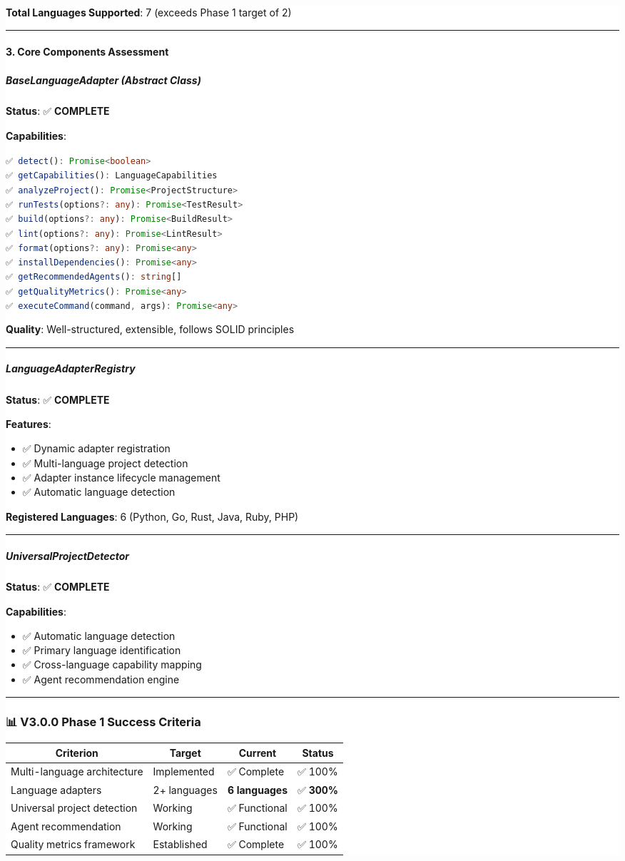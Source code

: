 **Total Languages Supported**: 7 (exceeds Phase 1 target of 2)

---

#### 3. Core Components Assessment

##### BaseLanguageAdapter (Abstract Class)
**Status**: ✅ **COMPLETE**

**Capabilities**:
```typescript
✅ detect(): Promise<boolean>
✅ getCapabilities(): LanguageCapabilities
✅ analyzeProject(): Promise<ProjectStructure>
✅ runTests(options?: any): Promise<TestResult>
✅ build(options?: any): Promise<BuildResult>
✅ lint(options?: any): Promise<LintResult>
✅ format(options?: any): Promise<any>
✅ installDependencies(): Promise<any>
✅ getRecommendedAgents(): string[]
✅ getQualityMetrics(): Promise<any>
✅ executeCommand(command, args): Promise<any>
```

**Quality**: Well-structured, extensible, follows SOLID principles

---

##### LanguageAdapterRegistry
**Status**: ✅ **COMPLETE**

**Features**:
- ✅ Dynamic adapter registration
- ✅ Multi-language project detection
- ✅ Adapter instance lifecycle management
- ✅ Automatic language detection

**Registered Languages**: 6 (Python, Go, Rust, Java, Ruby, PHP)

---

##### UniversalProjectDetector
**Status**: ✅ **COMPLETE**

**Capabilities**:
- ✅ Automatic language detection
- ✅ Primary language identification
- ✅ Cross-language capability mapping
- ✅ Agent recommendation engine

---

### 📊 V3.0.0 Phase 1 Success Criteria

| Criterion | Target | Current | Status |
|-----------|--------|---------|--------|
| Multi-language architecture | Implemented | ✅ Complete | ✅ 100% |
| Language adapters | 2+ languages | **6 languages** | ✅ **300%** |
| Universal project detection | Working | ✅ Functional | ✅ 100% |
| Agent recommendation | Working | ✅ Functional | ✅ 100% |
| Quality metrics framework | Established | ✅ Complete | ✅ 100% |
